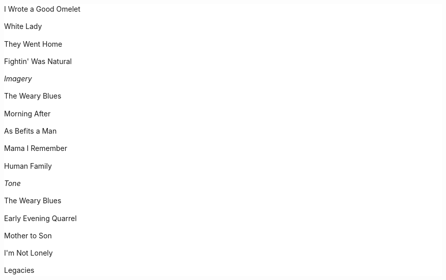  <p>
  I Wrote a Good Omelet
 </p>
 <p>
  White Lady
 </p>
 <p>
  They Went Home
 </p>
 <p>
  Fightin' Was Natural
 </p>
<p>
  <i>
   Imagery
  </i>
 </p>
<p>
  The Weary Blues
 </p>
 <p>
  Morning After
 </p>
 <p>
  As Befits a Man
 </p>
 <p>
  Mama I Remember
 </p>
 <p>
  Human Family
 </p>
<p>
  <i>
   Tone
  </i>
 </p>
<p>
  The Weary Blues
 </p>
 <p>
  Early Evening Quarrel
 </p>
 <p>
  Mother to Son
 </p>
 <p>
  I'm Not Lonely
 </p>
 <p>
  Legacies
 </p>
